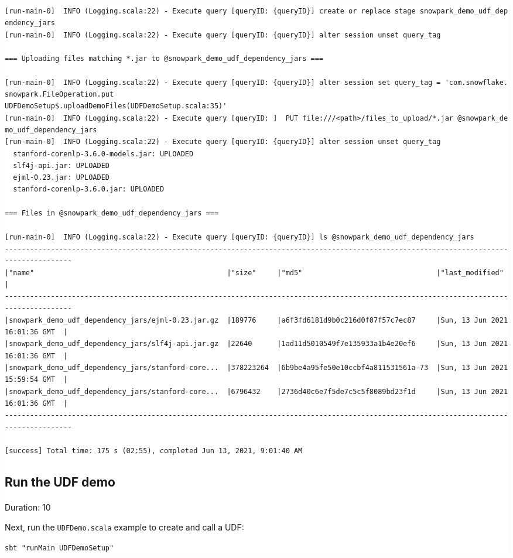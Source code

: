 ```console
[run-main-0]  INFO (Logging.scala:22) - Execute query [queryID: {queryID}] create or replace stage snowpark_demo_udf_dependency_jars
[run-main-0]  INFO (Logging.scala:22) - Execute query [queryID: {queryID}] alter session unset query_tag

=== Uploading files matching *.jar to @snowpark_demo_udf_dependency_jars ===

[run-main-0]  INFO (Logging.scala:22) - Execute query [queryID: {queryID}] alter session set query_tag = 'com.snowflake.snowpark.FileOperation.put
UDFDemoSetup$.uploadDemoFiles(UDFDemoSetup.scala:35)'
[run-main-0]  INFO (Logging.scala:22) - Execute query [queryID: ]  PUT file:///<path>/files_to_upload/*.jar @snowpark_demo_udf_dependency_jars
[run-main-0]  INFO (Logging.scala:22) - Execute query [queryID: {queryID}] alter session unset query_tag
  stanford-corenlp-3.6.0-models.jar: UPLOADED
  slf4j-api.jar: UPLOADED
  ejml-0.23.jar: UPLOADED
  stanford-corenlp-3.6.0.jar: UPLOADED

=== Files in @snowpark_demo_udf_dependency_jars ===

[run-main-0]  INFO (Logging.scala:22) - Execute query [queryID: {queryID}] ls @snowpark_demo_udf_dependency_jars
----------------------------------------------------------------------------------------------------------------------------------------
|"name"                                              |"size"     |"md5"                                |"last_modified"                |
----------------------------------------------------------------------------------------------------------------------------------------
|snowpark_demo_udf_dependency_jars/ejml-0.23.jar.gz  |189776     |a6f3fd6181d9b0c216d0f07f57c7ec87     |Sun, 13 Jun 2021 16:01:36 GMT  |
|snowpark_demo_udf_dependency_jars/slf4j-api.jar.gz  |22640      |1ad11d5010549f7e135933a1b4e20ef6     |Sun, 13 Jun 2021 16:01:36 GMT  |
|snowpark_demo_udf_dependency_jars/stanford-core...  |378223264  |6b9be4a95fe50e10ccbf4a811531561a-73  |Sun, 13 Jun 2021 15:59:54 GMT  |
|snowpark_demo_udf_dependency_jars/stanford-core...  |6796432    |2736d40c6e7f5de7c5c5f8089bd23f1d     |Sun, 13 Jun 2021 16:01:36 GMT  |
----------------------------------------------------------------------------------------------------------------------------------------

[success] Total time: 175 s (02:55), completed Jun 13, 2021, 9:01:40 AM
```


##  Run the UDF demo
Duration: 10

Next, run the `UDFDemo.scala` example to create and call a UDF:

```console
sbt "runMain UDFDemoSetup"
```
